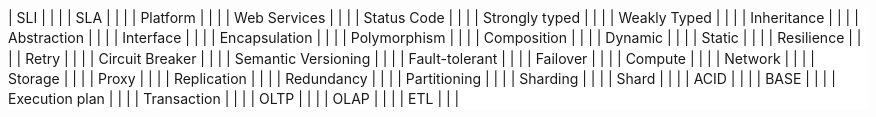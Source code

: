 | SLI                            |            |             |
| SLA                            |            |             |
| Platform                       |            |             |
| Web Services                   |            |             |
| Status Code                    |            |             |
| Strongly typed                 |            |             |
| Weakly Typed                   |            |             |
| Inheritance                    |            |             |
| Abstraction                    |            |             |
| Interface                      |            |             |
| Encapsulation                  |            |             |
| Polymorphism                   |            |             |
| Composition                    |            |             |
| Dynamic                        |            |             |
| Static                         |            |             |
| Resilience                     |            |             |
| Retry                          |            |             |
| Circuit Breaker                |            |             |
| Semantic Versioning            |            |             |
| Fault-tolerant                 |            |             |
| Failover                       |            |             |
| Compute                        |            |             |
| Network                        |            |             |
| Storage                        |            |             |
| Proxy                          |            |             |
| Replication                    |            |             |
| Redundancy                     |            |             |
| Partitioning                   |            |             |
| Sharding                       |            |             |
| Shard                          |            |             |
| ACID                           |            |             |
| BASE                           |            |             |
| Execution plan                 |            |             |
| Transaction                    |            |             |
| OLTP                           |            |             |
| OLAP                           |            |             |
| ETL                            |            |             |